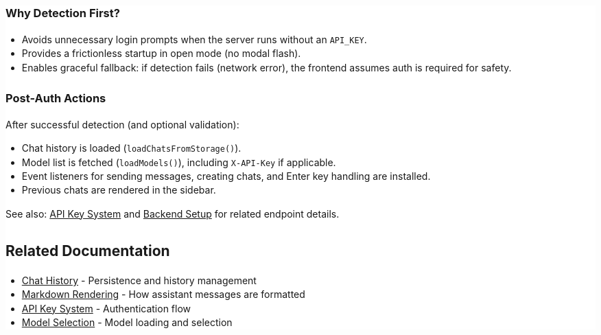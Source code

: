 ### Why Detection First?
- Avoids unnecessary login prompts when the server runs without an `API_KEY`.
- Provides a frictionless startup in open mode (no modal flash).
- Enables graceful fallback: if detection fails (network error), the frontend assumes auth is required for safety.

### Post-Auth Actions
After successful detection (and optional validation):
- Chat history is loaded (`loadChatsFromStorage()`).
- Model list is fetched (`loadModels()`), including `X-API-Key` if applicable.
- Event listeners for sending messages, creating chats, and Enter key handling are installed.
- Previous chats are rendered in the sidebar.

See also: [API Key System](04-API-Key-System.md) and [Backend Setup](03-Backend-Setup.md) for related endpoint details.

## Related Documentation

- [Chat History](07-Chat-History.md) - Persistence and history management
- [Markdown Rendering](10-Markdown-Rendering.md) - How assistant messages are formatted
- [API Key System](04-API-Key-System.md) - Authentication flow
- [Model Selection](08-Model-Selection.md) - Model loading and selection

